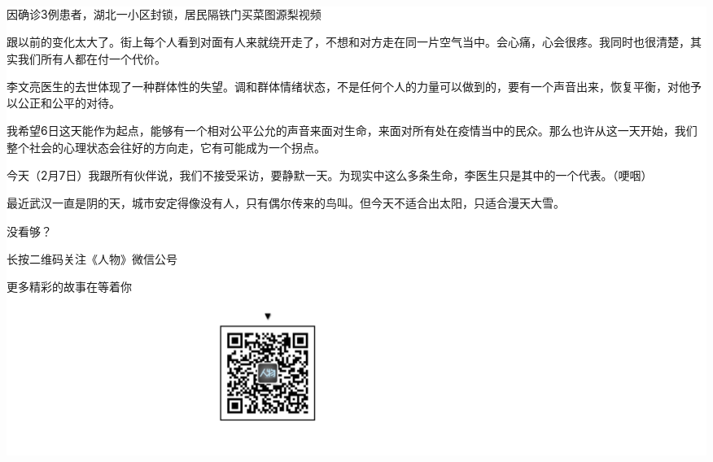 
因确诊3例患者，湖北一小区封锁，居民隔铁门买菜图源梨视频  

跟以前的变化太大了。街上每个人看到对面有人来就绕开走了，不想和对方走在同一片空气当中。会心痛，心会很疼。我同时也很清楚，其实我们所有人都在付一个代价。

李文亮医生的去世体现了一种群体性的失望。调和群体情绪状态，不是任何个人的力量可以做到的，要有一个声音出来，恢复平衡，对他予以公正和公平的对待。

我希望6日这天能作为起点，能够有一个相对公平公允的声音来面对生命，来面对所有处在疫情当中的民众。那么也许从这一天开始，我们整个社会的心理状态会往好的方向走，它有可能成为一个拐点。

今天（2月7日）我跟所有伙伴说，我们不接受采访，要静默一天。为现实中这么多条生命，李医生只是其中的一个代表。（哽咽）

最近武汉一直是阴的天，城市安定得像没有人，只有偶尔传来的鸟叫。但今天不适合出太阳，只适合漫天大雪。

没看够？

长按二维码关注《人物》微信公号

更多精彩的故事在等着你

![](/images/post/95d8176a194b2b8a16c260bb107dfb6f.jpg)

